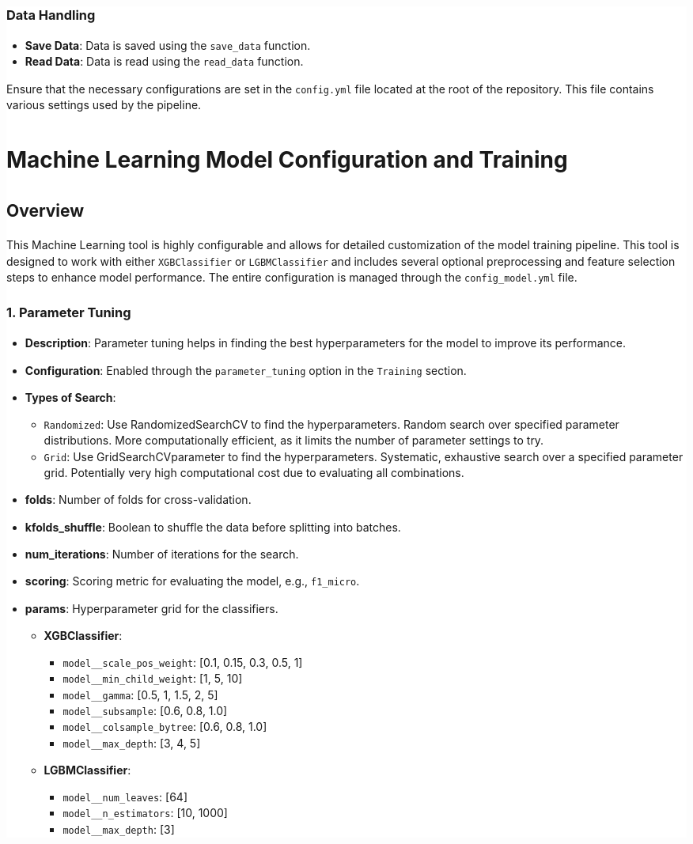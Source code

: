 ### Data Handling

- **Save Data**: Data is saved using the `save_data` function.
- **Read Data**: Data is read using the `read_data` function.

Ensure that the necessary configurations are set in the `config.yml` file located at the root of the repository. This
file contains various settings used by the pipeline.

# Machine Learning Model Configuration and Training

## Overview

This Machine Learning tool is highly configurable and allows for detailed customization of the model training pipeline.
This tool is designed to work with either `XGBClassifier` or `LGBMClassifier` and includes several optional
preprocessing and feature selection steps to enhance model performance. The entire configuration is managed through
the `config_model.yml` file.

### 1. Parameter Tuning

- **Description**: Parameter tuning helps in finding the best hyperparameters for the model to improve its performance.
- **Configuration**: Enabled through the `parameter_tuning` option in the `Training` section.
- **Types of Search**:
    - `Randomized`: Use RandomizedSearchCV to find the hyperparameters. Random search over specified parameter
      distributions. More computationally efficient, as it limits the number of parameter settings to try.
    - `Grid`: Use GridSearchCVparameter to find the hyperparameters. Systematic, exhaustive search over a specified
      parameter grid. Potentially very high computational cost due to evaluating all combinations.
- **folds**: Number of folds for cross-validation.
- **kfolds_shuffle**: Boolean to shuffle the data before splitting into batches.
- **num_iterations**: Number of iterations for the search.
- **scoring**: Scoring metric for evaluating the model, e.g., `f1_micro`.
- **params**: Hyperparameter grid for the classifiers.

    - **XGBClassifier**:
        - `model__scale_pos_weight`: [0.1, 0.15, 0.3, 0.5, 1]
        - `model__min_child_weight`: [1, 5, 10]
        - `model__gamma`: [0.5, 1, 1.5, 2, 5]
        - `model__subsample`: [0.6, 0.8, 1.0]
        - `model__colsample_bytree`: [0.6, 0.8, 1.0]
        - `model__max_depth`: [3, 4, 5]

    - **LGBMClassifier**:
        - `model__num_leaves`: [64]
        - `model__n_estimators`: [10, 1000]
        - `model__max_depth`: [3]
